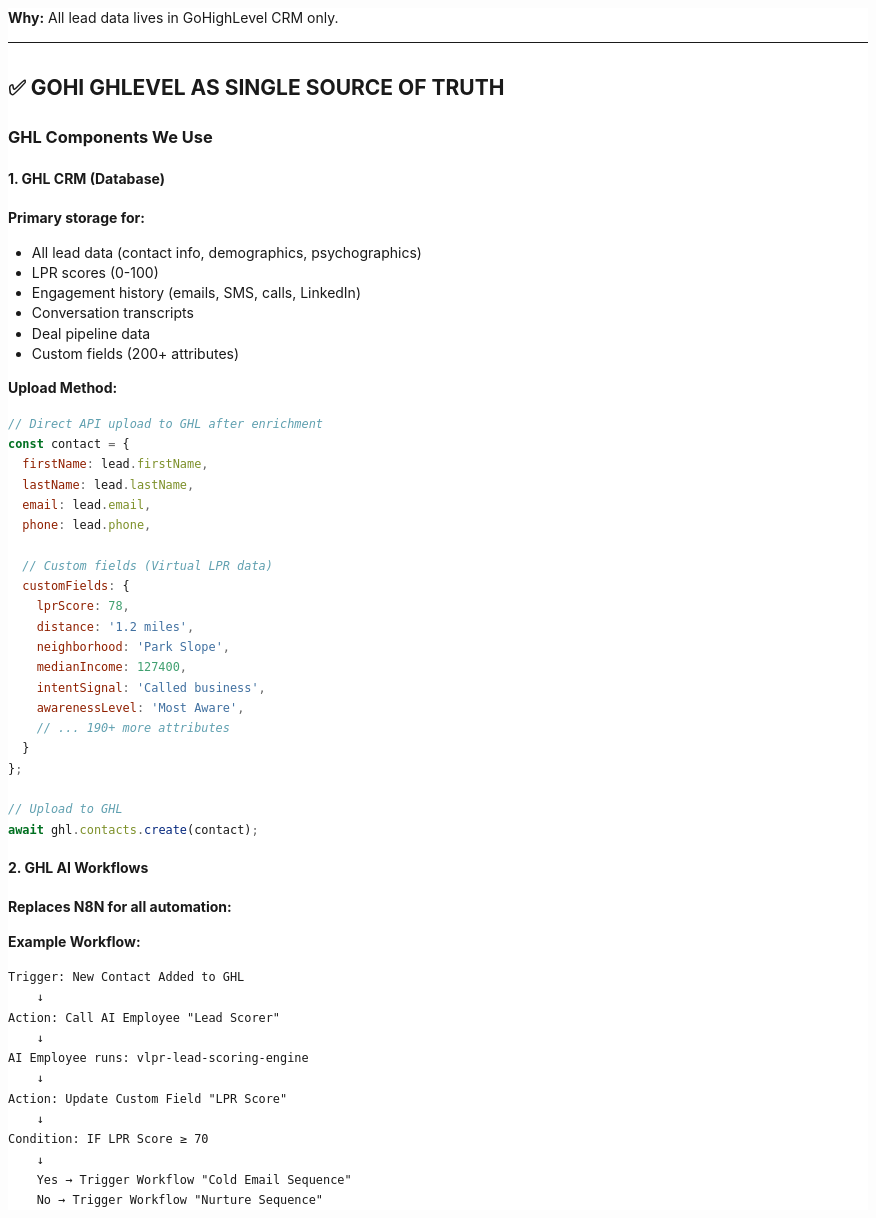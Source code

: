 **Why:** All lead data lives in GoHighLevel CRM only.

---

## ✅ GOHI GHLEVEL AS SINGLE SOURCE OF TRUTH

### GHL Components We Use

#### 1. GHL CRM (Database)
**Primary storage for:**
- All lead data (contact info, demographics, psychographics)
- LPR scores (0-100)
- Engagement history (emails, SMS, calls, LinkedIn)
- Conversation transcripts
- Deal pipeline data
- Custom fields (200+ attributes)

**Upload Method:**
```javascript
// Direct API upload to GHL after enrichment
const contact = {
  firstName: lead.firstName,
  lastName: lead.lastName,
  email: lead.email,
  phone: lead.phone,

  // Custom fields (Virtual LPR data)
  customFields: {
    lprScore: 78,
    distance: '1.2 miles',
    neighborhood: 'Park Slope',
    medianIncome: 127400,
    intentSignal: 'Called business',
    awarenessLevel: 'Most Aware',
    // ... 190+ more attributes
  }
};

// Upload to GHL
await ghl.contacts.create(contact);
```

#### 2. GHL AI Workflows
**Replaces N8N for all automation:**

**Example Workflow:**
```
Trigger: New Contact Added to GHL
    ↓
Action: Call AI Employee "Lead Scorer"
    ↓
AI Employee runs: vlpr-lead-scoring-engine
    ↓
Action: Update Custom Field "LPR Score"
    ↓
Condition: IF LPR Score ≥ 70
    ↓
    Yes → Trigger Workflow "Cold Email Sequence"
    No → Trigger Workflow "Nurture Sequence"
```
